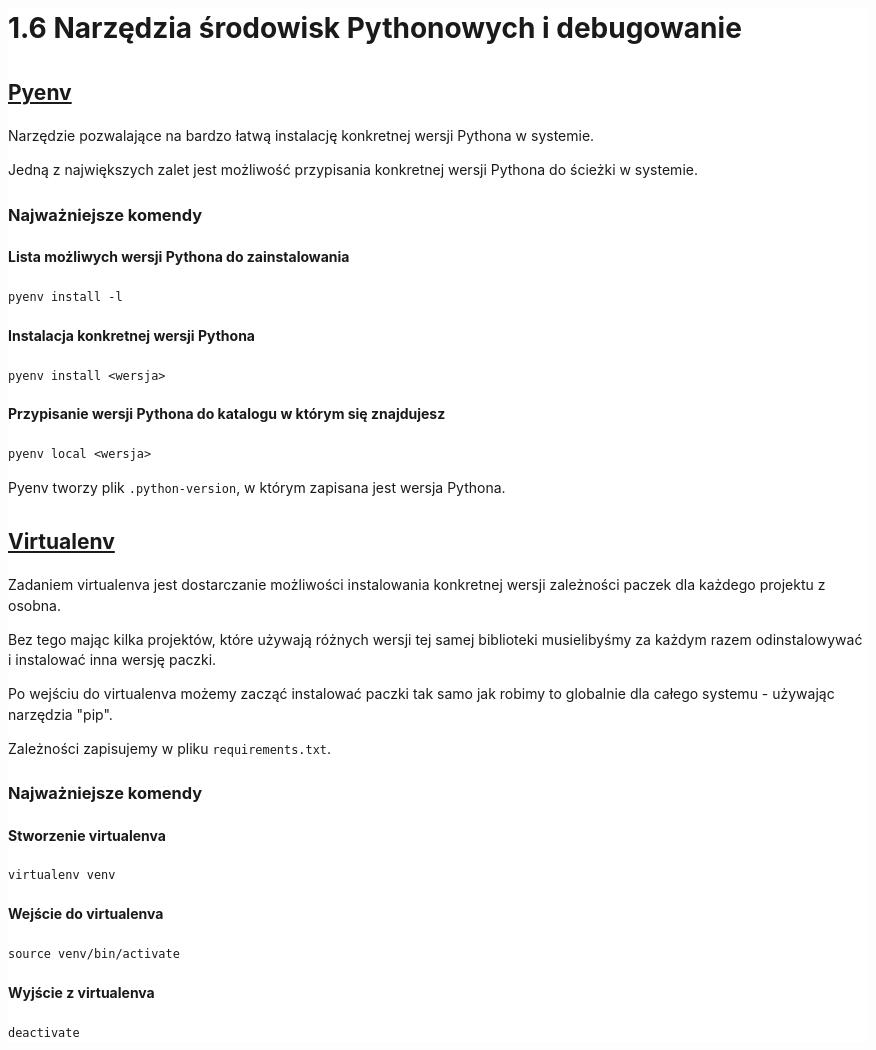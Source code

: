 # 1.6 Narzędzia środowisk Pythonowych i debugowanie

## [Pyenv](https://github.com/pyenv)
Narzędzie pozwalające na bardzo łatwą instalację konkretnej wersji Pythona w systemie.

Jedną z największych zalet jest możliwość przypisania konkretnej wersji Pythona do ścieżki w systemie.

### Najważniejsze komendy

#### Lista możliwych wersji Pythona do zainstalowania
```
pyenv install -l
```

#### Instalacja konkretnej wersji Pythona
```
pyenv install <wersja>
```

#### Przypisanie wersji Pythona do katalogu w którym się znajdujesz
```
pyenv local <wersja>
```
Pyenv tworzy plik `.python-version`, w którym zapisana jest wersja Pythona.

## [Virtualenv](https://virtualenv.pypa.io/en/latest/)

Zadaniem virtualenva jest dostarczanie możliwości instalowania konkretnej wersji zależności paczek dla każdego projektu z osobna.

Bez tego mając kilka projektów, które używają różnych wersji tej samej biblioteki musielibyśmy za każdym razem odinstalowywać i instalować inna wersję paczki.

Po wejściu do virtualenva możemy zacząć instalować paczki tak samo jak robimy to globalnie dla całego systemu - używając narzędzia "pip".

Zależności zapisujemy w pliku `requirements.txt`.

### Najważniejsze komendy

#### Stworzenie virtualenva
```
virtualenv venv
```

#### Wejście do virtualenva
```
source venv/bin/activate
```

#### Wyjście z virtualenva
```
deactivate
```
